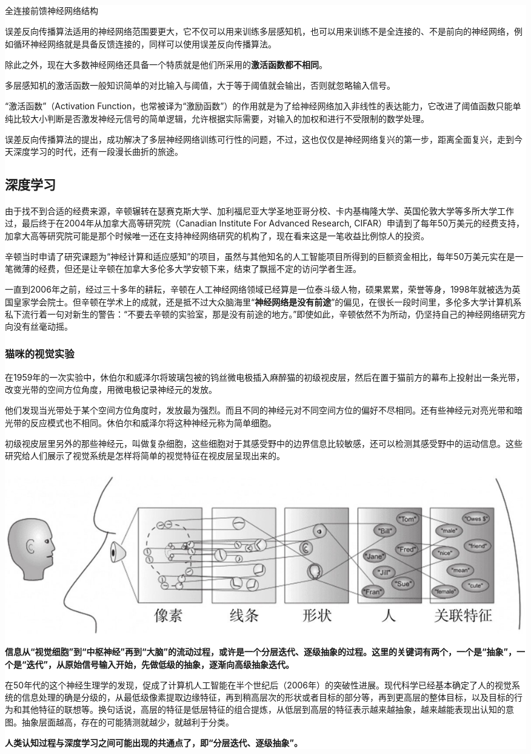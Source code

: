 全连接前馈神经网络结构

误差反向传播算法适用的神经网络范围要更大，它不仅可以用来训练多层感知机，也可以用来训练不是全连接的、不是前向的神经网络，例如循环神经网络就是具备反馈连接的，同样可以使用误差反向传播算法。

除此之外，现在大多数神经网络还具备一个特质就是他们所采用的**激活函数都不相同**。

多层感知机的激活函数一般知识简单的对比输入与阈值，大于等于阈值就会输出，否则就忽略输入信号。

“激活函数”（Activation Function，也常被译为“激励函数”）的作用就是为了给神经网络加入非线性的表达能力，它改进了阈值函数只能单纯比较大小判断是否激发神经元信号的简单逻辑，允许根据实际需要，对输入的加权和进行不受限制的数学处理。

误差反向传播算法的提出，成功解决了多层神经网络训练可行性的问题，不过，这也仅仅是神经网络复兴的第一步，距离全面复兴，走到今天深度学习的时代，还有一段漫长曲折的旅途。

## 深度学习

由于找不到合适的经费来源，辛顿辗转在瑟赛克斯大学、加利福尼亚大学圣地亚哥分校、卡内基梅隆大学、英国伦敦大学等多所大学工作过，最后终于在2004年从加拿大高等研究院（Canadian Institute For Advanced Research, CIFAR）申请到了每年50万美元的经费支持，加拿大高等研究院可能是那个时候唯一还在支持神经网络研究的机构了，现在看来这是一笔收益比例惊人的投资。

辛顿当时申请了研究课题为“神经计算和适应感知”的项目，虽然与其他知名的人工智能项目所得到的巨额资金相比，每年50万美元实在是一笔微薄的经费，但还是让辛顿在加拿大多伦多大学安顿下来，结束了飘摇不定的访问学者生涯。

一直到2006年之前，经过三十多年的耕耘，辛顿在人工神经网络领域已经算是一位泰斗级人物，硕果累累，荣誉等身，1998年就被选为英国皇家学会院士。但辛顿在学术上的成就，还是抵不过大众脑海里“**神经网络是没有前途**”的偏见，在很长一段时间里，多伦多大学计算机系私下流行着一句对新生的警告：“不要去辛顿的实验室，那是没有前途的地方。”即使如此，辛顿依然不为所动，仍坚持自己的神经网络研究方向没有丝毫动摇。

### 猫咪的视觉实验

在1959年的一次实验中，休伯尔和威泽尔将玻璃包被的钨丝微电极插入麻醉猫的初级视皮层，然后在置于猫前方的幕布上投射出一条光带，改变光带的空间方位角度，用微电极记录神经元的发放。

他们发现当光带处于某个空间方位角度时，发放最为强烈。而且不同的神经元对不同空间方位的偏好不尽相同。还有些神经元对亮光带和暗光带的反应模式也不相同。休伯尔和威泽尔将这种神经元称为简单细胞。

初级视皮层里另外的那些神经元，叫做复杂细胞，这些细胞对于其感受野中的边界信息比较敏感，还可以检测其感受野中的运动信息。这些研究给人们展示了视觉系统是怎样将简单的视觉特征在视皮层呈现出来的。

![Untitled](/assets/img/post/ai-history/Untitled13.png)

**信息从“视觉细胞”到“中枢神经”再到“大脑”的流动过程，或许是一个分层迭代、逐级抽象的过程。这里的关键词有两个，一个是“抽象”，一个是“迭代”，从原始信号输入开始，先做低级的抽象，逐渐向高级抽象迭代。**

在50年代的这个神经生理学的发现，促成了计算机人工智能在半个世纪后（2006年）的突破性进展。现代科学已经基本确定了人的视觉系统的信息处理的确是分级的，从最低级像素提取边缘特征，再到稍高层次的形状或者目标的部分等，再到更高层的整体目标，以及目标的行为和其他特征的联想等。换句话说，高层的特征是低层特征的组合提炼，从低层到高层的特征表示越来越抽象，越来越能表现出认知的意图。抽象层面越高，存在的可能猜测就越少，就越利于分类。

**人类认知过程与深度学习之间可能出现的共通点了，即“分层迭代、逐级抽象”。**
